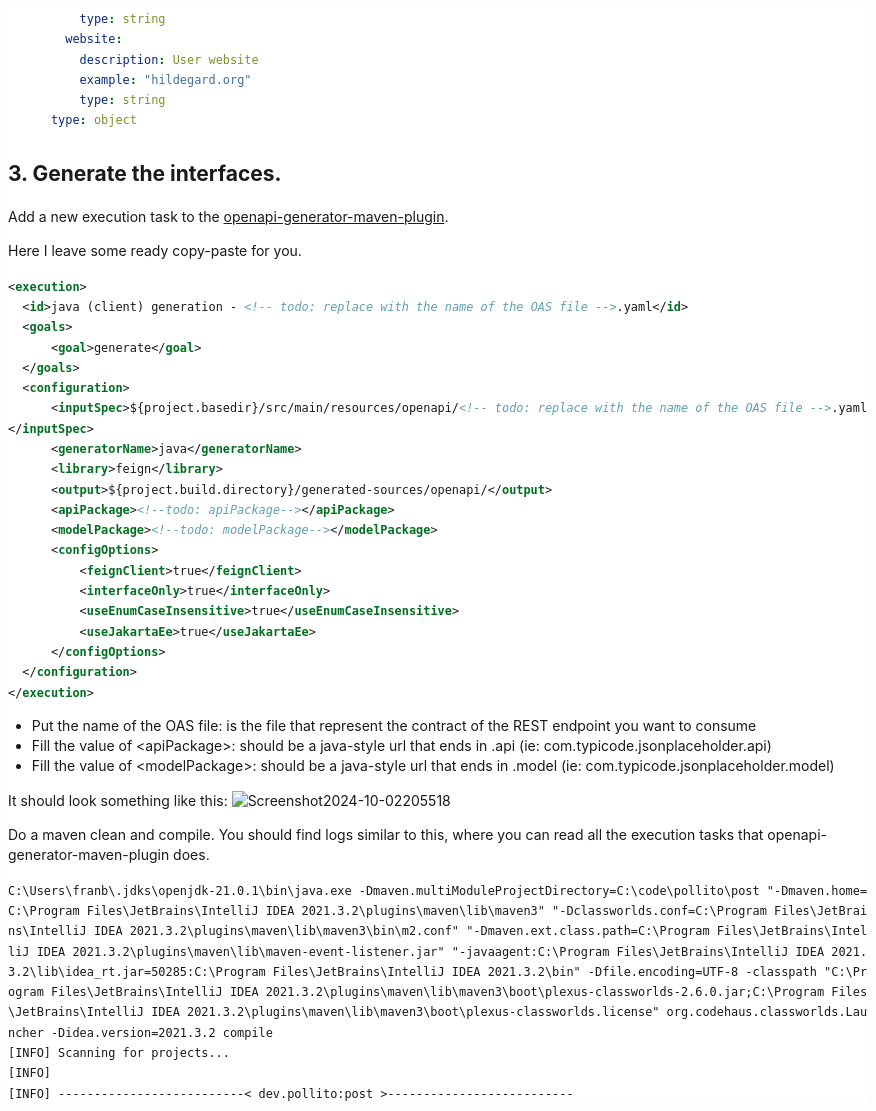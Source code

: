 ```yaml
          type: string
        website:
          description: User website
          example: "hildegard.org"
          type: string
      type: object
```

## 3. Generate the interfaces.

Add a new execution task to the [openapi-generator-maven-plugin](https://github.com/OpenAPITools/openapi-generator/tree/master/modules/openapi-generator-maven-plugin).

Here I leave some ready copy-paste for you.

```xml
<execution>
  <id>java (client) generation - <!-- todo: replace with the name of the OAS file -->.yaml</id>
  <goals>
      <goal>generate</goal>
  </goals>
  <configuration>
      <inputSpec>${project.basedir}/src/main/resources/openapi/<!-- todo: replace with the name of the OAS file -->.yaml</inputSpec>
      <generatorName>java</generatorName>
      <library>feign</library>
      <output>${project.build.directory}/generated-sources/openapi/</output>
      <apiPackage><!--todo: apiPackage--></apiPackage>
      <modelPackage><!--todo: modelPackage--></modelPackage>
      <configOptions>
          <feignClient>true</feignClient>
          <interfaceOnly>true</interfaceOnly>
          <useEnumCaseInsensitive>true</useEnumCaseInsensitive>
          <useJakartaEe>true</useJakartaEe>
      </configOptions>
  </configuration>
</execution>
```

- Put the name of the OAS file: is the file that represent the contract of the REST endpoint you want to consume
- Fill the value of \<apiPackage\>: should be a java-style url that ends in .api (ie: com.typicode.jsonplaceholder.api)
- Fill the value of \<modelPackage\>: should be a java-style url that ends in .model (ie: com.typicode.jsonplaceholder.model)

It should look something like this:
![Screenshot2024-10-02205518](/uploads/2024-10-02-pollitos-opinion-on-spring-boot-development-4/Screenshot2024-10-02205518.png)

Do a maven clean and compile. You should find logs similar to this, where you can read all the execution tasks that openapi-generator-maven-plugin does.

```log
C:\Users\franb\.jdks\openjdk-21.0.1\bin\java.exe -Dmaven.multiModuleProjectDirectory=C:\code\pollito\post "-Dmaven.home=C:\Program Files\JetBrains\IntelliJ IDEA 2021.3.2\plugins\maven\lib\maven3" "-Dclassworlds.conf=C:\Program Files\JetBrains\IntelliJ IDEA 2021.3.2\plugins\maven\lib\maven3\bin\m2.conf" "-Dmaven.ext.class.path=C:\Program Files\JetBrains\IntelliJ IDEA 2021.3.2\plugins\maven\lib\maven-event-listener.jar" "-javaagent:C:\Program Files\JetBrains\IntelliJ IDEA 2021.3.2\lib\idea_rt.jar=50285:C:\Program Files\JetBrains\IntelliJ IDEA 2021.3.2\bin" -Dfile.encoding=UTF-8 -classpath "C:\Program Files\JetBrains\IntelliJ IDEA 2021.3.2\plugins\maven\lib\maven3\boot\plexus-classworlds-2.6.0.jar;C:\Program Files\JetBrains\IntelliJ IDEA 2021.3.2\plugins\maven\lib\maven3\boot\plexus-classworlds.license" org.codehaus.classworlds.Launcher -Didea.version=2021.3.2 compile
[INFO] Scanning for projects...
[INFO]
[INFO] --------------------------< dev.pollito:post >--------------------------
```